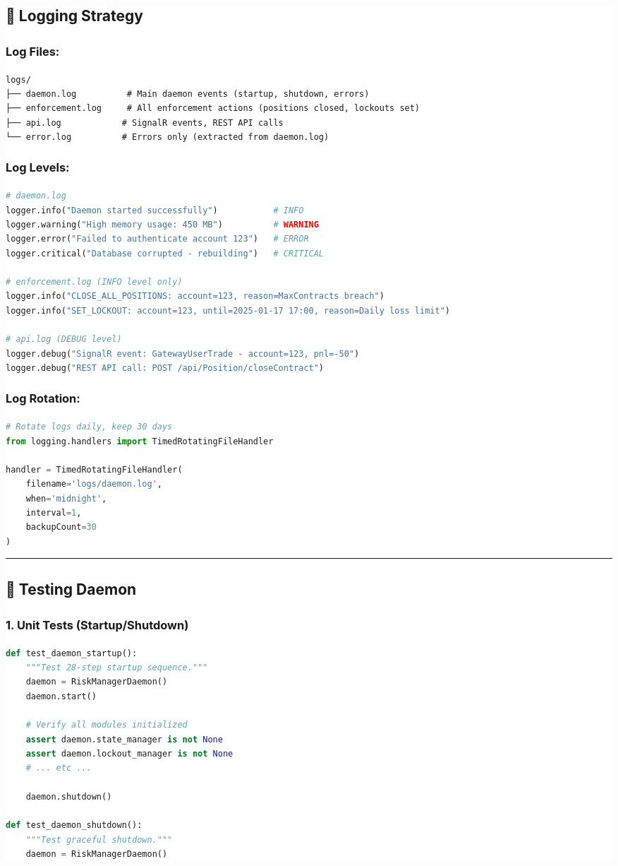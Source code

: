 
## 📝 Logging Strategy

### **Log Files:**
```
logs/
├── daemon.log          # Main daemon events (startup, shutdown, errors)
├── enforcement.log     # All enforcement actions (positions closed, lockouts set)
├── api.log            # SignalR events, REST API calls
└── error.log          # Errors only (extracted from daemon.log)
```

### **Log Levels:**
```python
# daemon.log
logger.info("Daemon started successfully")           # INFO
logger.warning("High memory usage: 450 MB")          # WARNING
logger.error("Failed to authenticate account 123")   # ERROR
logger.critical("Database corrupted - rebuilding")   # CRITICAL

# enforcement.log (INFO level only)
logger.info("CLOSE_ALL_POSITIONS: account=123, reason=MaxContracts breach")
logger.info("SET_LOCKOUT: account=123, until=2025-01-17 17:00, reason=Daily loss limit")

# api.log (DEBUG level)
logger.debug("SignalR event: GatewayUserTrade - account=123, pnl=-50")
logger.debug("REST API call: POST /api/Position/closeContract")
```

### **Log Rotation:**
```python
# Rotate logs daily, keep 30 days
from logging.handlers import TimedRotatingFileHandler

handler = TimedRotatingFileHandler(
    filename='logs/daemon.log',
    when='midnight',
    interval=1,
    backupCount=30
)
```

---

## 🧪 Testing Daemon

### **1. Unit Tests (Startup/Shutdown)**
```python
def test_daemon_startup():
    """Test 28-step startup sequence."""
    daemon = RiskManagerDaemon()
    daemon.start()

    # Verify all modules initialized
    assert daemon.state_manager is not None
    assert daemon.lockout_manager is not None
    # ... etc ...

    daemon.shutdown()

def test_daemon_shutdown():
    """Test graceful shutdown."""
    daemon = RiskManagerDaemon()
```